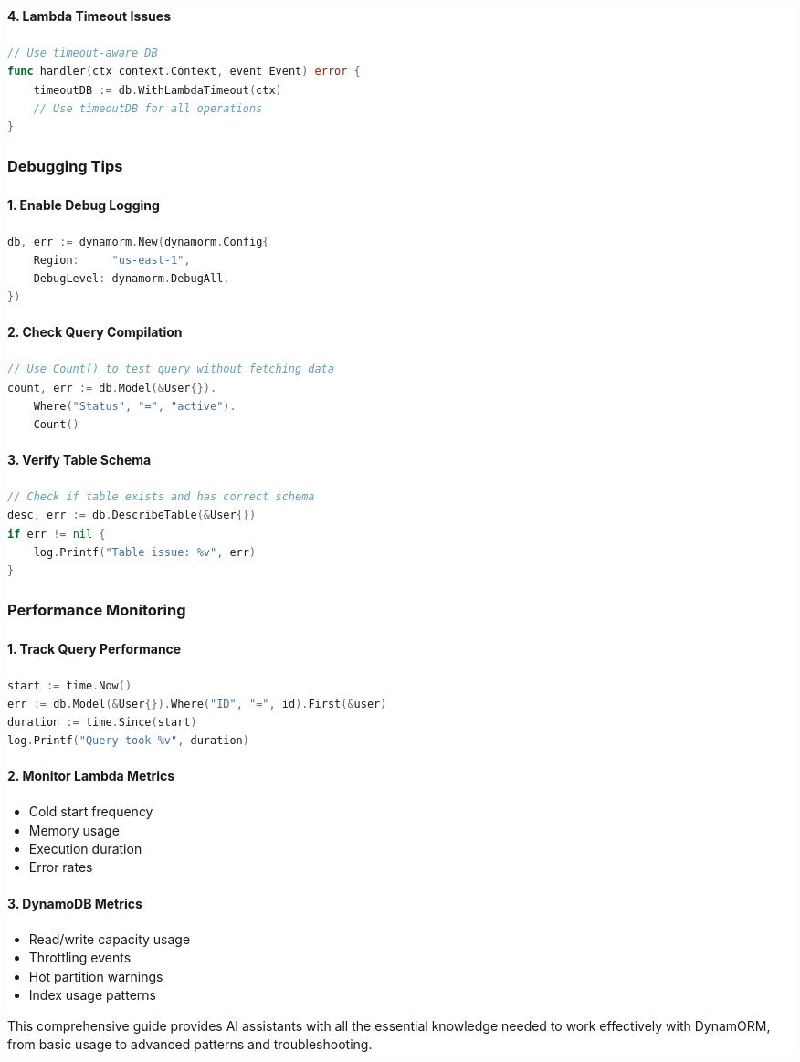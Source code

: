 #### 4. Lambda Timeout Issues
```go
// Use timeout-aware DB
func handler(ctx context.Context, event Event) error {
    timeoutDB := db.WithLambdaTimeout(ctx)
    // Use timeoutDB for all operations
}
```

### Debugging Tips

#### 1. Enable Debug Logging
```go
db, err := dynamorm.New(dynamorm.Config{
    Region:     "us-east-1",
    DebugLevel: dynamorm.DebugAll,
})
```

#### 2. Check Query Compilation
```go
// Use Count() to test query without fetching data
count, err := db.Model(&User{}).
    Where("Status", "=", "active").
    Count()
```

#### 3. Verify Table Schema
```go
// Check if table exists and has correct schema
desc, err := db.DescribeTable(&User{})
if err != nil {
    log.Printf("Table issue: %v", err)
}
```

### Performance Monitoring

#### 1. Track Query Performance
```go
start := time.Now()
err := db.Model(&User{}).Where("ID", "=", id).First(&user)
duration := time.Since(start)
log.Printf("Query took %v", duration)
```

#### 2. Monitor Lambda Metrics
- Cold start frequency
- Memory usage
- Execution duration
- Error rates

#### 3. DynamoDB Metrics
- Read/write capacity usage
- Throttling events
- Hot partition warnings
- Index usage patterns

This comprehensive guide provides AI assistants with all the essential knowledge needed to work effectively with DynamORM, from basic usage to advanced patterns and troubleshooting. 